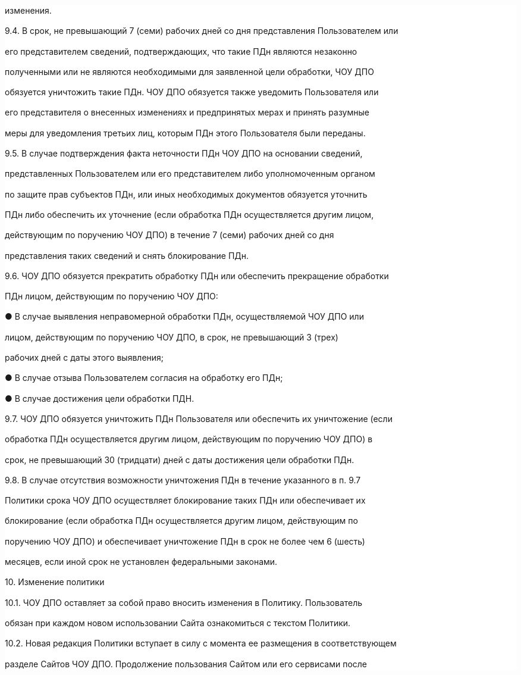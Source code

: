 изменения.

9.4. В срок, не превышающий 7 (семи) рабочих дней со дня представления Пользователем или

его представителем сведений, подтверждающих, что такие ПДн являются незаконно

полученными или не являются необходимыми для заявленной цели обработки, ЧОУ ДПО

обязуется уничтожить такие ПДн. ЧОУ ДПО обязуется также уведомить Пользователя или

его представителя о внесенных изменениях и предпринятых мерах и принять разумные

меры для уведомления третьих лиц, которым ПДн этого Пользователя были переданы.

9.5. В случае подтверждения факта неточности ПДн ЧОУ ДПО на основании сведений,

представленных Пользователем или его представителем либо уполномоченным органом

по защите прав субъектов ПДн, или иных необходимых документов обязуется уточнить

ПДн либо обеспечить их уточнение (если обработка ПДн осуществляется другим лицом,

действующим по поручению ЧОУ ДПО) в течение 7 (семи) рабочих дней со дня

представления таких сведений и снять блокирование ПДн.

9.6. ЧОУ ДПО обязуется прекратить обработку ПДн или обеспечить прекращение обработки

ПДн лицом, действующим по поручению ЧОУ ДПО:

● В случае выявления неправомерной обработки ПДн, осуществляемой ЧОУ ДПО или

лицом, действующим по поручению ЧОУ ДПО, в срок, не превышающий 3 (трех)

рабочих дней с даты этого выявления;

● В случае отзыва Пользователем согласия на обработку его ПДн;

● В случае достижения цели обработки ПДН.

9.7. ЧОУ ДПО обязуется уничтожить ПДн Пользователя или обеспечить их уничтожение (если

обработка ПДн осуществляется другим лицом, действующим по поручению ЧОУ ДПО) в

срок, не превышающий 30 (тридцати) дней с даты достижения цели обработки ПДн.

9.8. В случае отсутствия возможности уничтожения ПДн в течение указанного в п. 9.7

Политики срока ЧОУ ДПО осуществляет блокирование таких ПДн или обеспечивает их

блокирование (если обработка ПДн осуществляется другим лицом, действующим по

поручению ЧОУ ДПО) и обеспечивает уничтожение ПДн в срок не более чем 6 (шесть)

месяцев, если иной срок не установлен федеральными законами.

10\. Изменение политики

10.1. ЧОУ ДПО оставляет за собой право вносить изменения в Политику. Пользователь

обязан при каждом новом использовании Сайта ознакомиться с текстом Политики.

10.2. Новая редакция Политики вступает в силу с момента ее размещения в соответствующем

разделе Сайтов ЧОУ ДПО. Продолжение пользования Сайтом или его сервисами после
